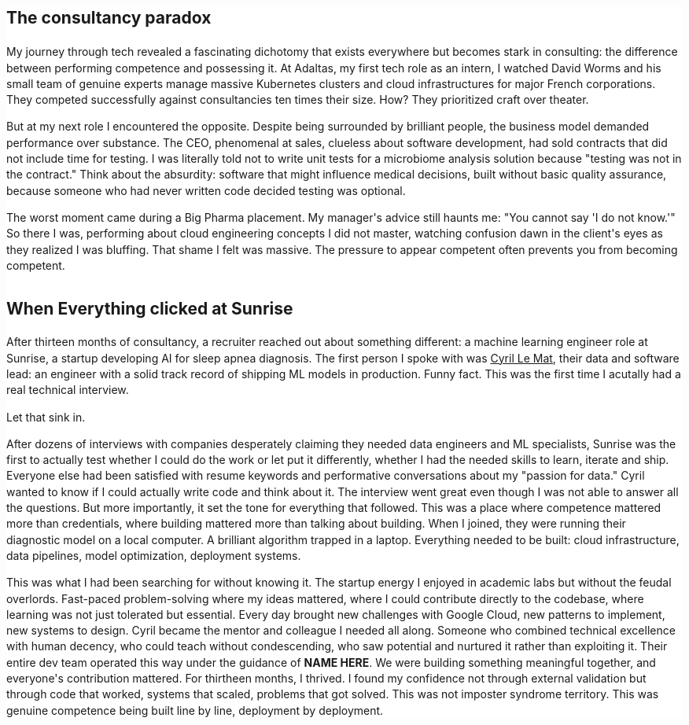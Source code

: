 ## The consultancy paradox

My journey through tech revealed a fascinating dichotomy that exists everywhere but becomes stark in consulting: the difference between performing competence and possessing it. At Adaltas, my first tech role as an intern, I watched David Worms and his small team of genuine experts manage massive Kubernetes clusters and cloud infrastructures for major French corporations. They competed successfully against consultancies ten times their size. How? They prioritized craft over theater.

But at my next role I encountered the opposite. Despite being surrounded by brilliant people, the business model demanded performance over substance. The CEO, phenomenal at sales, clueless about software development, had sold contracts that did not include time for testing. I was literally told not to write unit tests for a microbiome analysis solution because "testing was not in the contract." Think about the absurdity: software that might influence medical decisions, built without basic quality assurance, because someone who had never written code decided testing was optional.

The worst moment came during a Big Pharma placement. My manager's advice still haunts me: "You cannot say 'I do not know.'" So there I was, performing about cloud engineering concepts I did not master, watching confusion dawn in the client's eyes as they realized I was bluffing. That shame I felt was massive. The pressure to appear competent often prevents you from becoming competent.

## When Everything clicked at Sunrise

After thirteen months of consultancy, a recruiter reached out about something different: a machine learning engineer role at Sunrise, a startup developing AI for sleep apnea diagnosis. The first person I spoke with was [Cyril Le Mat](https://www.linkedin.com/in/cyrillemat/), their data and software lead: an engineer with a solid track record of shipping ML models in production. Funny fact. This was the first time I acutally had a real technical interview.

Let that sink in.

After dozens of interviews with companies desperately claiming they needed data engineers and ML specialists, Sunrise was the first to actually test whether I could do the work or let put it differently, whether I had the needed skills to learn, iterate and ship. Everyone else had been satisfied with resume keywords and performative conversations about my "passion for data." Cyril wanted to know if I could actually write code and think about it. The interview went great even though I was not able to answer all the questions. But more importantly, it set the tone for everything that followed. This was a place where competence mattered more than credentials, where building mattered more than talking about building. When I joined, they were running their diagnostic model on a local computer. A brilliant algorithm trapped in a laptop. Everything needed to be built: cloud infrastructure, data pipelines, model optimization, deployment systems.

This was what I had been searching for without knowing it. The startup energy I enjoyed in academic labs but without the feudal overlords. Fast-paced problem-solving where my ideas mattered, where I could contribute directly to the codebase, where learning was not just tolerated but essential. Every day brought new challenges with Google Cloud, new patterns to implement, new systems to design. Cyril became the mentor and colleague I needed all along. Someone who combined technical excellence with human decency, who could teach without condescending, who saw potential and nurtured it rather than exploiting it. Their entire dev team operated this way under the guidance of **NAME HERE**. We were building something meaningful together, and everyone's contribution mattered. For thirtheen months, I thrived. I found my confidence not through external validation but through code that worked, systems that scaled, problems that got solved. This was not imposter syndrome territory. This was genuine competence being built line by line, deployment by deployment.
